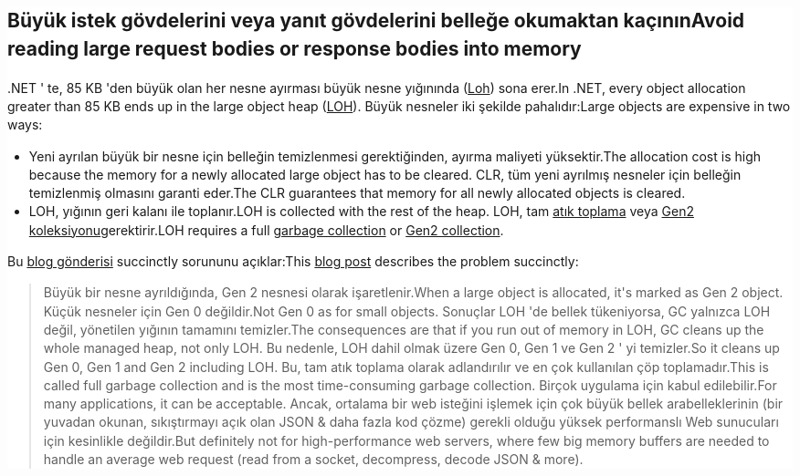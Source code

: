 ## <a name="avoid-reading-large-request-bodies-or-response-bodies-into-memory"></a><span data-ttu-id="7fe4f-268">Büyük istek gövdelerini veya yanıt gövdelerini belleğe okumaktan kaçının</span><span class="sxs-lookup"><span data-stu-id="7fe4f-268">Avoid reading large request bodies or response bodies into memory</span></span>

<span data-ttu-id="7fe4f-269">.NET ' te, 85 KB 'den büyük olan her nesne ayırması büyük nesne yığınında ([Loh](https://blogs.msdn.microsoft.com/maoni/2006/04/19/large-object-heap/)) sona erer.</span><span class="sxs-lookup"><span data-stu-id="7fe4f-269">In .NET, every object allocation greater than 85 KB ends up in the large object heap ([LOH](https://blogs.msdn.microsoft.com/maoni/2006/04/19/large-object-heap/)).</span></span> <span data-ttu-id="7fe4f-270">Büyük nesneler iki şekilde pahalıdır:</span><span class="sxs-lookup"><span data-stu-id="7fe4f-270">Large objects are expensive in two ways:</span></span>

* <span data-ttu-id="7fe4f-271">Yeni ayrılan büyük bir nesne için belleğin temizlenmesi gerektiğinden, ayırma maliyeti yüksektir.</span><span class="sxs-lookup"><span data-stu-id="7fe4f-271">The allocation cost is high because the memory for a newly allocated large object has to be cleared.</span></span> <span data-ttu-id="7fe4f-272">CLR, tüm yeni ayrılmış nesneler için belleğin temizlenmiş olmasını garanti eder.</span><span class="sxs-lookup"><span data-stu-id="7fe4f-272">The CLR guarantees that memory for all newly allocated objects is cleared.</span></span>
* <span data-ttu-id="7fe4f-273">LOH, yığının geri kalanı ile toplanır.</span><span class="sxs-lookup"><span data-stu-id="7fe4f-273">LOH is collected with the rest of the heap.</span></span> <span data-ttu-id="7fe4f-274">LOH, tam [atık toplama](/dotnet/standard/garbage-collection/fundamentals) veya [Gen2 koleksiyonu](/dotnet/standard/garbage-collection/fundamentals#generations)gerektirir.</span><span class="sxs-lookup"><span data-stu-id="7fe4f-274">LOH requires a full [garbage collection](/dotnet/standard/garbage-collection/fundamentals) or [Gen2 collection](/dotnet/standard/garbage-collection/fundamentals#generations).</span></span>

<span data-ttu-id="7fe4f-275">Bu [blog gönderisi](https://adamsitnik.com/Array-Pool/#the-problem) succinctly sorununu açıklar:</span><span class="sxs-lookup"><span data-stu-id="7fe4f-275">This [blog post](https://adamsitnik.com/Array-Pool/#the-problem) describes the problem succinctly:</span></span>

> <span data-ttu-id="7fe4f-276">Büyük bir nesne ayrıldığında, Gen 2 nesnesi olarak işaretlenir.</span><span class="sxs-lookup"><span data-stu-id="7fe4f-276">When a large object is allocated, it's marked as Gen 2 object.</span></span> <span data-ttu-id="7fe4f-277">Küçük nesneler için Gen 0 değildir.</span><span class="sxs-lookup"><span data-stu-id="7fe4f-277">Not Gen 0 as for small objects.</span></span> <span data-ttu-id="7fe4f-278">Sonuçlar LOH 'de bellek tükeniyorsa, GC yalnızca LOH değil, yönetilen yığının tamamını temizler.</span><span class="sxs-lookup"><span data-stu-id="7fe4f-278">The consequences are that if you run out of memory in LOH, GC cleans up the whole managed heap, not only LOH.</span></span> <span data-ttu-id="7fe4f-279">Bu nedenle, LOH dahil olmak üzere Gen 0, Gen 1 ve Gen 2 ' yi temizler.</span><span class="sxs-lookup"><span data-stu-id="7fe4f-279">So it cleans up Gen 0, Gen 1 and Gen 2 including LOH.</span></span> <span data-ttu-id="7fe4f-280">Bu, tam atık toplama olarak adlandırılır ve en çok kullanılan çöp toplamadır.</span><span class="sxs-lookup"><span data-stu-id="7fe4f-280">This is called full garbage collection and is the most time-consuming garbage collection.</span></span> <span data-ttu-id="7fe4f-281">Birçok uygulama için kabul edilebilir.</span><span class="sxs-lookup"><span data-stu-id="7fe4f-281">For many applications, it can be acceptable.</span></span> <span data-ttu-id="7fe4f-282">Ancak, ortalama bir web isteğini işlemek için çok büyük bellek arabelleklerinin (bir yuvadan okunan, sıkıştırmayı açık olan JSON & daha fazla kod çözme) gerekli olduğu yüksek performanslı Web sunucuları için kesinlikle değildir.</span><span class="sxs-lookup"><span data-stu-id="7fe4f-282">But definitely not for high-performance web servers, where few big memory buffers are needed to handle an average web request (read from a socket, decompress, decode JSON & more).</span></span>
